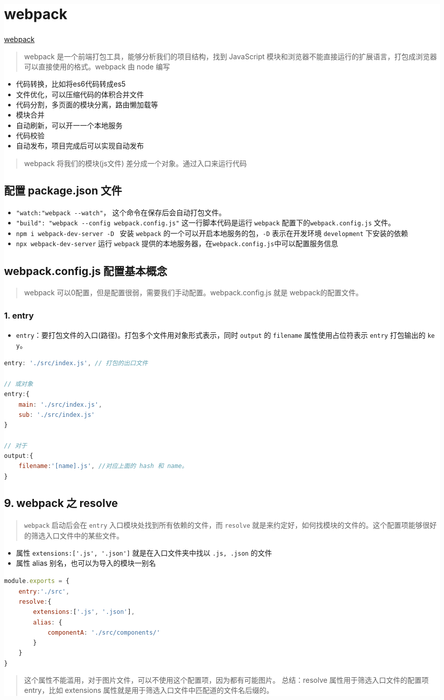 # webpack
[webpack](./img/base.png)
> webpack 是一个前端打包工具，能够分析我们的项目结构，找到 JavaScript 模块和浏览器不能直接运行的扩展语言，打包成浏览器可以直接使用的格式。webpack 由 node 编写
* 代码转换，比如将es6代码转成es5
* 文件优化，可以压缩代码的体积合并文件
* 代码分割，多页面的模块分离，路由懒加载等
* 模块合并
* 自动刷新，可以开一一个本地服务
* 代码校验
* 自动发布，项目完成后可以实现自动发布
> webpack 将我们的模块(js文件) 差分成一个对象。通过入口来运行代码


## 配置 package.json 文件
* `"watch:"webpack --watch"`， 这个命令在保存后会自动打包文件。
* `"build": "webpack --config webpack.config.js"` 这一行脚本代码是运行 `webpack` 配置下的`webpack.config.js` 文件。
* `npm i webpack-dev-server -D ` 安装 `webpack` 的一个可以开启本地服务的包，`-D` 表示在开发环境 `development` 下安装的依赖
* `npx webpack-dev-server` 运行 `webpack` 提供的本地服务器，在`webpack.config.js`中可以配置服务信息


## webpack.config.js 配置基本概念
> webpack 可以0配置，但是配置很弱，需要我们手动配置。webpack.config.js 就是 webpack的配置文件。
### 1. entry
* `entry`：要打包文件的入口(路径)。打包多个文件用对象形式表示，同时 `output` 的 `filename` 属性使用占位符表示 `entry` 打包输出的 `key`。
``` js
entry: './src/index.js', // 打包的出口文件

// 或对象
entry:{
    main: './src/index.js',
    sub: './src/index.js'
}

// 对于
output:{
    filename:'[name].js', //对应上面的 hash 和 name。
}
```

## 9. webpack 之 resolve
> `webpack` 启动后会在 `entry` 入口模块处找到所有依赖的文件，而 `resolve` 就是来约定好，如何找模块的文件的。这个配置项能够很好的筛选入口文件中的某些文件。
* 属性 `extensions:['.js', '.json']`  就是在入口文件夹中找以 `.js, .json` 的文件
* 属性 alias 别名，也可以为导入的模块一别名
``` js
module.exports = {
    entry:'./src',
    resolve:{
        extensions:['.js', '.json'],
        alias: {
            componentA: './src/components/'
        }
    }
}
```
> 这个属性不能滥用，对于图片文件，可以不使用这个配置项，因为都有可能图片。
总结：resolve 属性用于筛选入口文件的配置项 entry，比如 extensions 属性就是用于筛选入口文件中匹配道的文件名后缀的。
